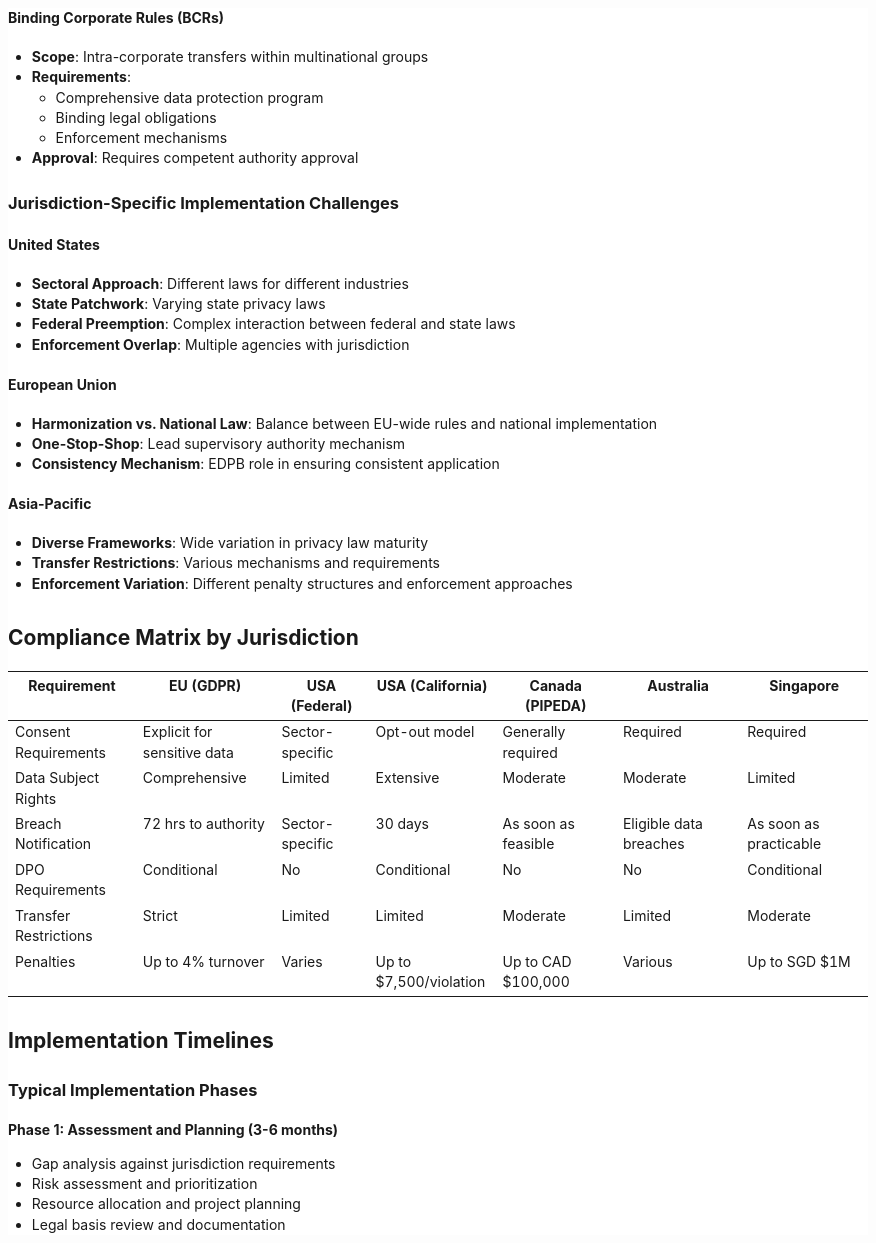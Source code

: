 #### Binding Corporate Rules (BCRs)
- **Scope**: Intra-corporate transfers within multinational groups
- **Requirements**: 
  - Comprehensive data protection program
  - Binding legal obligations
  - Enforcement mechanisms
- **Approval**: Requires competent authority approval

### Jurisdiction-Specific Implementation Challenges

#### United States
- **Sectoral Approach**: Different laws for different industries
- **State Patchwork**: Varying state privacy laws
- **Federal Preemption**: Complex interaction between federal and state laws
- **Enforcement Overlap**: Multiple agencies with jurisdiction

#### European Union
- **Harmonization vs. National Law**: Balance between EU-wide rules and national implementation
- **One-Stop-Shop**: Lead supervisory authority mechanism
- **Consistency Mechanism**: EDPB role in ensuring consistent application

#### Asia-Pacific
- **Diverse Frameworks**: Wide variation in privacy law maturity
- **Transfer Restrictions**: Various mechanisms and requirements
- **Enforcement Variation**: Different penalty structures and enforcement approaches

## Compliance Matrix by Jurisdiction

| Requirement | EU (GDPR) | USA (Federal) | USA (California) | Canada (PIPEDA) | Australia | Singapore |
|-------------|-----------|---------------|------------------|------------------|-----------|-----------|
| Consent Requirements | Explicit for sensitive data | Sector-specific | Opt-out model | Generally required | Required | Required |
| Data Subject Rights | Comprehensive | Limited | Extensive | Moderate | Moderate | Limited |
| Breach Notification | 72 hrs to authority | Sector-specific | 30 days | As soon as feasible | Eligible data breaches | As soon as practicable |
| DPO Requirements | Conditional | No | Conditional | No | No | Conditional |
| Transfer Restrictions | Strict | Limited | Limited | Moderate | Limited | Moderate |
| Penalties | Up to 4% turnover | Varies | Up to $7,500/violation | Up to CAD $100,000 | Various | Up to SGD $1M |

## Implementation Timelines

### Typical Implementation Phases

**Phase 1: Assessment and Planning (3-6 months)**
- Gap analysis against jurisdiction requirements
- Risk assessment and prioritization
- Resource allocation and project planning
- Legal basis review and documentation
